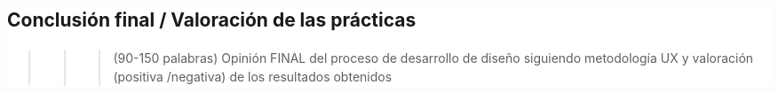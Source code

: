




## Conclusión final / Valoración de las prácticas


>>> (90-150 palabras) Opinión FINAL del proceso de desarrollo de diseño siguiendo metodología UX y valoración (positiva /negativa) de los resultados obtenidos  













